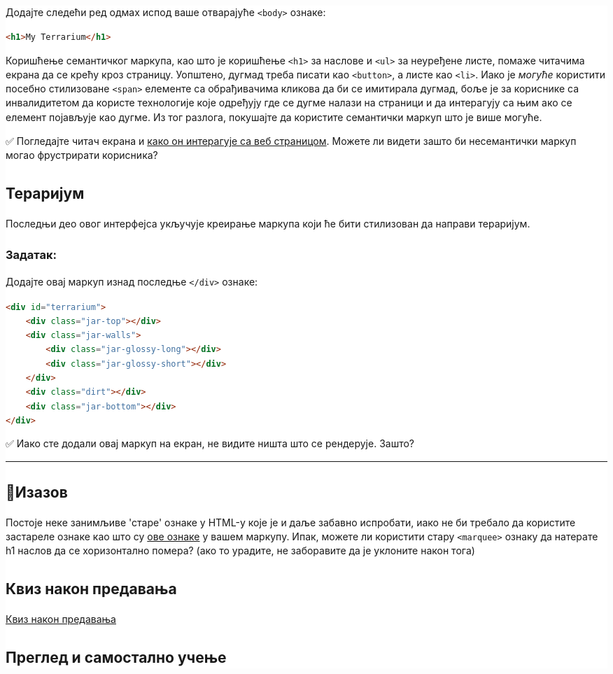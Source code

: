Додајте следећи ред одмах испод ваше отварајуће `<body>` ознаке:

```html
<h1>My Terrarium</h1>
```

Коришћење семантичког маркупа, као што је коришћење `<h1>` за наслове и `<ul>` за неуређене листе, помаже читачима екрана да се крећу кроз страницу. Уопштено, дугмад треба писати као `<button>`, а листе као `<li>`. Иако је _могуће_ користити посебно стилизоване `<span>` елементе са обрађивачима кликова да би се имитирала дугмад, боље је за кориснике са инвалидитетом да користе технологије које одређују где се дугме налази на страници и да интерагују са њим ако се елемент појављује као дугме. Из тог разлога, покушајте да користите семантички маркуп што је више могуће.

✅ Погледајте читач екрана и [како он интерагује са веб страницом](https://www.youtube.com/watch?v=OUDV1gqs9GA). Можете ли видети зашто би несемантички маркуп могао фрустрирати корисника?

## Тераријум

Последњи део овог интерфејса укључује креирање маркупа који ће бити стилизован да направи тераријум.

### Задатак:

Додајте овај маркуп изнад последње `</div>` ознаке:

```html
<div id="terrarium">
	<div class="jar-top"></div>
	<div class="jar-walls">
		<div class="jar-glossy-long"></div>
		<div class="jar-glossy-short"></div>
	</div>
	<div class="dirt"></div>
	<div class="jar-bottom"></div>
</div>
```

✅ Иако сте додали овај маркуп на екран, не видите ништа што се рендерује. Зашто?

---

## 🚀Изазов

Постоје неке занимљиве 'старе' ознаке у HTML-у које је и даље забавно испробати, иако не би требало да користите застареле ознаке као што су [ове ознаке](https://developer.mozilla.org/docs/Web/HTML/Element#Obsolete_and_deprecated_elements) у вашем маркупу. Ипак, можете ли користити стару `<marquee>` ознаку да натерате h1 наслов да се хоризонтално помера? (ако то урадите, не заборавите да је уклоните након тога)

## Квиз након предавања

[Квиз након предавања](https://ashy-river-0debb7803.1.azurestaticapps.net/quiz/16)

## Преглед и самостално учење
